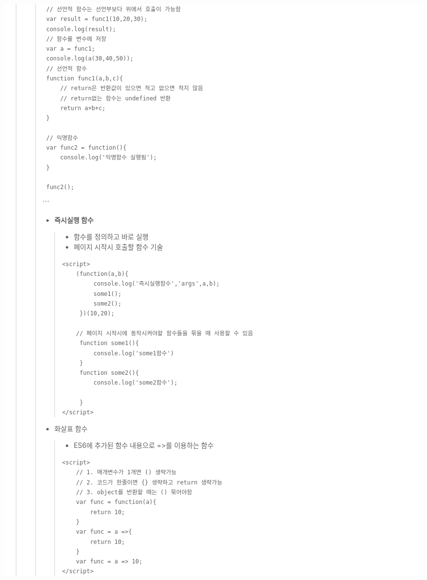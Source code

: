 >>      // 선언적 함수는 선언부보다 위에서 호출이 가능함
>>      var result = func1(10,20,30);
>>      console.log(result);
>>      // 함수를 변수에 저장
>>      var a = func1;
>>      console.log(a(30,40,50));
>>      // 선언적 함수
>>      function func1(a,b,c){
>>          // return은 반환값이 있으면 적고 없으면 적지 않음
>>          // return없는 함수는 undefined 반환
>>          return a+b+c;
>>      }
>>      
>>      // 익명함수
>>      var func2 = function(){
>>          console.log('익명함수 실행됨');
>>      }
>>      
>>      func2();
>> </script>
>> ```
>>
>> + **즉시실행 함수**
>>> + 함수를 정의하고 바로 실행
>>> + 페이지 시작시 호출할 함수 기술
>>>
>>> ```
>>> <script>
>>>     (function(a,b){
>>>          console.log('즉시실행함수','args',a,b);
>>>          some1();
>>>          some2();
>>>      })(10,20);
>>>      
>>>     // 페이지 시작시에 동작시켜야할 함수들을 묶을 때 사용할 수 있음
>>>      function some1(){
>>>          console.log('some1함수')
>>>      }
>>>      function some2(){
>>>          console.log('some2함수');
>>>          
>>>      }
>>> </script>
>>> ```
>>
>> + 화살표 함수
>>> + ES6에 추가된 함수 내용으로 =>를 이용하는 함수
>>>
>>> ```
>>> <script>
>>>     // 1. 매개변수가 1개면 () 생략가능
>>>     // 2. 코드가 한줄이면 {} 생략하고 return 생략가능
>>>     // 3. object를 반환할 때는 () 묶어야함
>>>     var func = function(a){
>>>         return 10;
>>>     }
>>>     var func = a =>{
>>>         return 10;
>>>     }
>>>     var func = a => 10;
>>> </script>
>>> ```
